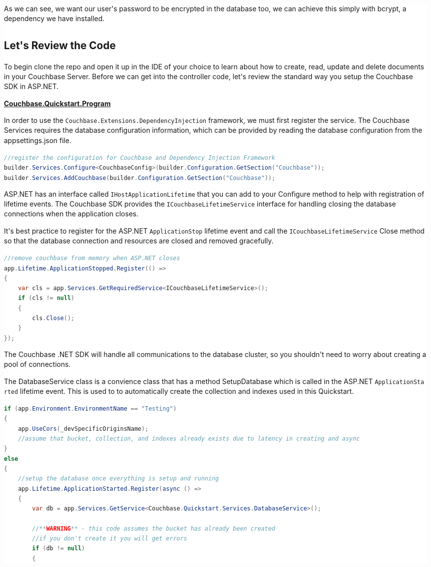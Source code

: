 As we can see, we want our user's password to be encrypted in the database too, we can achieve this simply with bcrypt, a dependency we have installed.

## Let's Review the Code

To begin clone the repo and open it up in the IDE of your choice to learn about how to create, read, update and delete documents in your Couchbase Server.  Before we can get into the controller code, let's review the standard way you setup the Couchbase SDK in ASP.NET.

**<a target="_blank" rel="noopener noreferrer" href="https://github.com/couchbase-examples/aspnet-quickstart-minapi/blob/main/src/Couchbase.Quickstart/Program.cs#L18">Couchbase.Quickstart.Program</a>**

In order to use the `Couchbase.Extensions.DependencyInjection` framework, we must first register the service.  The Couchbase Services requires the database configuration information, which can be provided by reading the database configuration from the appsettings.json file.  

```csharp
//register the configuration for Couchbase and Dependency Injection Framework
builder.Services.Configure<CouchbaseConfig>(builder.Configuration.GetSection("Couchbase"));
builder.Services.AddCouchbase(builder.Configuration.GetSection("Couchbase"));
```

ASP.NET has an interface called `IHostApplicationLifetime` that you can add to your Configure method to help with registration of lifetime events.  The Couchbase SDK provides the `ICouchbaseLifetimeService` interface for handling closing the database connections when the application closes.

It's best practice to register for the ASP.NET `ApplicationStop` lifetime event and call the `ICouchbaseLifetimeService` Close method so that the database connection and resources are closed and removed gracefully.

```csharp
//remove couchbase from memory when ASP.NET closes
app.Lifetime.ApplicationStopped.Register(() =>
{
    var cls = app.Services.GetRequiredService<ICouchbaseLifetimeService>();
    if (cls != null)
    {
        cls.Close();
    }
});
```

The Couchbase .NET SDK will handle all communications to the database cluster, so you shouldn't need to worry about creating a pool of connections.


The DatabaseService class is a convience class that has a method SetupDatabase which is called in the ASP.NET `ApplicationStarted` lifetime event.  This is used to to automatically create the collection and indexes used in this Quickstart.

```csharp
if (app.Environment.EnvironmentName == "Testing")
{
    app.UseCors(_devSpecificOriginsName);
    //assume that bucket, collection, and indexes already exists due to latency in creating and async 
}
else
{
    //setup the database once everything is setup and running
    app.Lifetime.ApplicationStarted.Register(async () =>
    {
        var db = app.Services.GetService<Couchbase.Quickstart.Services.DatabaseService>();

        //**WARNING** - this code assumes the bucket has already been created
        //if you don't create it you will get errors
        if (db != null)
        {
```